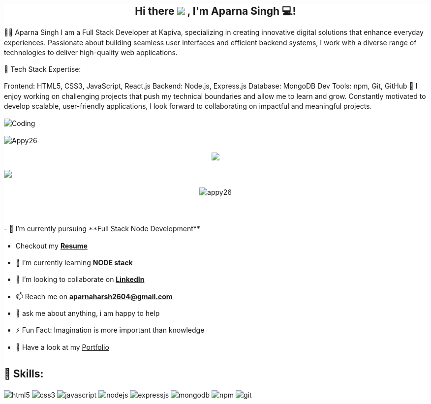 <h2 align="center">
  Hi there <img src="https://media.giphy.com/media/hvRJCLFzcasrR4ia7z/giphy.gif" width="28"> , I'm Aparna Singh 💻!
</h2>

👩‍💻 Aparna Singh
I am a Full Stack Developer at Kapiva, specializing in creating innovative digital solutions that enhance everyday experiences. Passionate about building seamless user interfaces and efficient backend systems, I work with a diverse range of technologies to deliver high-quality web applications.

🌟 Tech Stack Expertise:

Frontend: HTML5, CSS3, JavaScript, React.js
Backend: Node.js, Express.js
Database: MongoDB
Dev Tools: npm, Git, GitHub
🚀 I enjoy working on challenging projects that push my technical boundaries and allow me to learn and grow. Constantly motivated to develop scalable, user-friendly applications, I look forward to collaborating on impactful and meaningful projects.

<img align="center" alt="Coding" width="100%" style="text-align:center" src="https://camo.githubusercontent.com/5ff9182d12e799168a3bb67b88df7388ae08ede3/68747470733a2f2f6d69726f2e6d656469756d2e636f6d2f6d61782f3837352f312a7164415731546a434e353768316c6275757a766368672e676966">

<p align="left"> <img src="https://komarev.com/ghpvc/?username=Appy26&label=Profile%20views&color=0e75b6&style=flat" alt="Appy26" /> </p>

   <p align="center" color:"red">
     <a>
          <img src="https://readme-typing-svg.demolab.com/?lines=hi! My self Aparna Singh 🏽; I am a Full-stack%20Node%20developer 🏻‍💻; interested in Coding 🏃‍♂️♂️;Curious%20to%20learn%20new%20things !&font=Fira%20Code&center=true&width=440&height=45&color=#37bcf7&vCenter=true&size=22&pause=1000"></a>
      </p>
      
<img src="https://user-images.githubusercontent.com/73097560/115834477-dbab4500-a447-11eb-908a-139a6edaec5c.gif">
<br/>
<p align="center"><img src="https://github-profile-trophy.vercel.app/?username=appy26"  alt="appy26" /> </p>
  <br/>
  <br/>
- 🔭 I’m currently pursuing **Full Stack Node Development**

-    Checkout my **[Resume](https://drive.google.com/file/d/18owvfqwkY_8t4-aT39WlSBBtSBcxA-Kl/view?usp=share_link)**

- 🌱 I’m currently learning **NODE stack**

- 👯 I’m looking to collaborate on **[LinkedIn](https://www.linkedin.com/in/aparna-singh-653258247/)**

- 📫 Reach me on **aparnaharsh2604@gmail.com**

- 💬 ask me about anything, i am happy to help

- ⚡ Fun Fact: Imagination is more important than knowledge

- 💬 Have a look at my [Portfolio](https://appy26.github.io/)

<h2>🥇 Skills:  </h2>  
<p >
    <img src="https://img.shields.io/badge/HTML5-E34F26?style=for-the-badge&logo=html5&logoColor=white" alt="html5" />
    <img src="https://img.shields.io/badge/CSS3-1572B6?style=for-the-badge&logo=css3&logoColor=white" alt="css3" /> 
    <img src="https://img.shields.io/badge/JavaScript-323330?style=for-the-badge&logo=javascript&logoColor=F7DF1E" alt="javascript" />
    <img src="https://img.shields.io/badge/Node.js-339933?style=for-the-badge&logo=nodedotjs&logoColor=white" alt="nodejs" />
    <img src="https://img.shields.io/badge/Express.js-000000?style=for-the-badge&logo=express&logoColor=white" alt="expressjs" />
    <img src="https://img.shields.io/badge/MongoDB-4EA94B?style=for-the-badge&logo=mongodb&logoColor=white" alt="mongodb" />
    <img src="https://img.shields.io/badge/npm-CB3837?style=for-the-badge&logo=npm&logoColor=white" alt="npm" />
    <img src="https://img.shields.io/badge/Git-f44d27?style=for-the-badge&logo=git&logoColor=white" alt="git" />